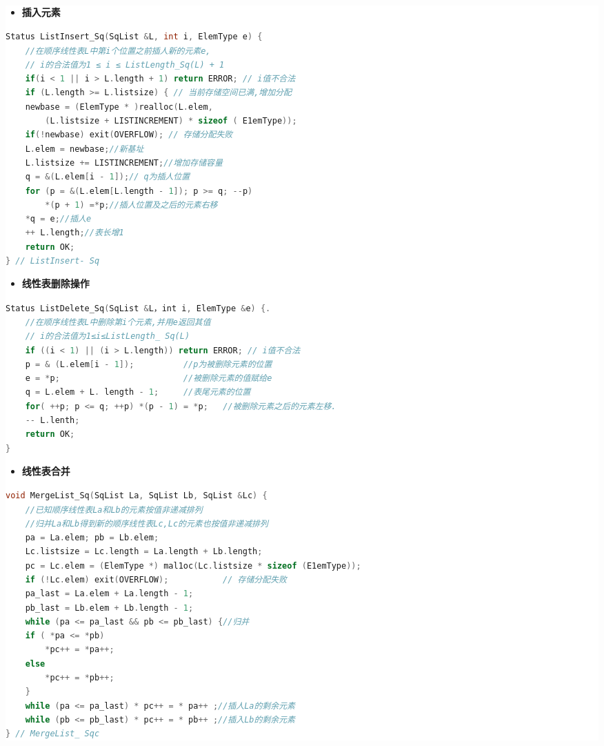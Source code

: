 - **插入元素**

```c
Status ListInsert_Sq(SqList &L, int i, ElemType e) {
    //在顺序线性表L中第i个位置之前插人新的元素e,
    // i的合法值为1 ≤ i ≤ ListLength_Sq(L) + 1
    if(i < 1 || i > L.length + 1) return ERROR; // i值不合法
    if (L.length >= L.listsize) { // 当前存储空间已满,增加分配
    newbase = (ElemType * )realloc(L.elem,
    	(L.listsize + LISTINCREMENT) * sizeof ( E1emType));
    if(!newbase) exit(OVERFLOW); // 存储分配失败
    L.elem = newbase;//新基址
    L.listsize += LISTINCREMENT;//增加存储容量
    q = &(L.elem[i - 1]);// q为插人位置
    for (p = &(L.elem[L.length - 1]); p >= q; --p) 
        *(p + 1) =*p;//插人位置及之后的元素右移
    *q = e;//插人e
    ++ L.length;//表长增1
    return OK; 
} // ListInsert- Sq
```

- **线性表删除操作**

```c
Status ListDelete_Sq(SqList &L，int i, ElemType &e) {.
    //在顺序线性表L中删除第i个元素,并用e返回其值
    // i的合法值为1≤i≤ListLength_ Sq(L)
    if ((i < 1) || (i > L.length)) return ERROR; // i值不合法
    p = & (L.elem[i - 1]);			//p为被删除元素的位置
    e = *p;							//被删除元素的值赋给e
    q = L.elem + L. length - 1;		//表尾元素的位置
    for( ++p; p <= q; ++p) *(p - 1) = *p;	//被删除元素之后的元素左移.
	-- L.lenth;
    return OK;
}
```

- **线性表合并**

```c
void MergeList_Sq(SqList La, SqList Lb, SqList &Lc) {
    //已知顺序线性表La和Lb的元素按值非递减排列
    //归并La和Lb得到新的顺序线性表Lc,Lc的元素也按值非递减排列
    pa = La.elem; pb = Lb.elem;
    Lc.listsize = Lc.length = La.length + Lb.length;
    pc = Lc.elem = (ElemType *) mal1oc(Lc.listsize * sizeof (E1emType));
    if (!Lc.elem) exit(OVERFLOW); 			// 存储分配失败
    pa_last = La.elem + La.length - 1;
    pb_last = Lb.elem + Lb.length - 1;
    while (pa <= pa_last && pb <= pb_last) {//归并
    if ( *pa <= *pb) 
        *pc++ = *pa++;
    else
        *pc++ = *pb++;
    }
    while (pa <= pa_last) * pc++ = * pa++ ;//插人La的剩余元素
    while (pb <= pb_last) * pc++ = * pb++ ;//插入Lb的剩余元素
} // MergeList_ Sqc
```
